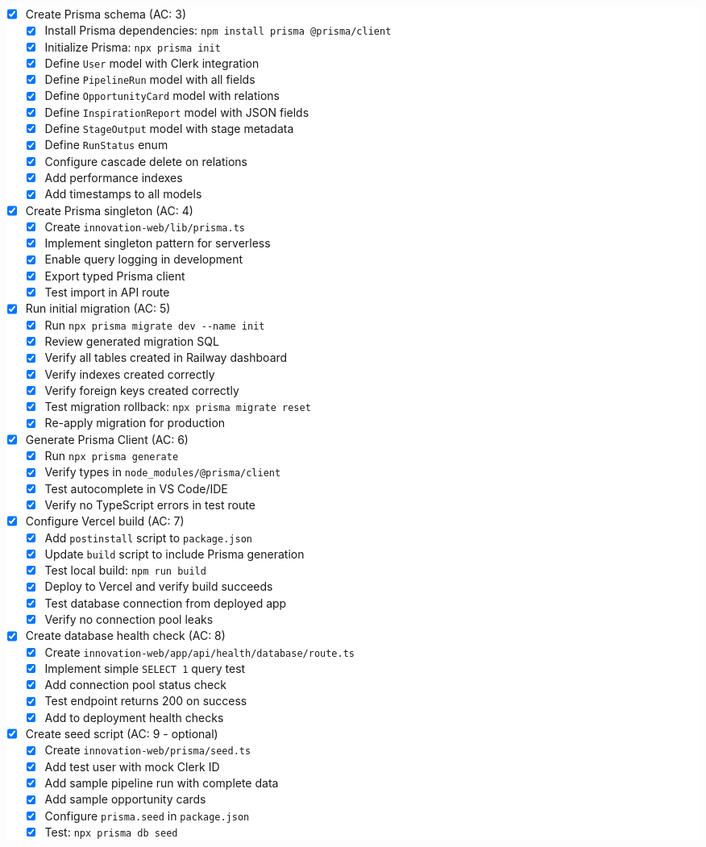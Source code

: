 - [x] Create Prisma schema (AC: 3)
  - [x] Install Prisma dependencies: `npm install prisma @prisma/client`
  - [x] Initialize Prisma: `npx prisma init`
  - [x] Define `User` model with Clerk integration
  - [x] Define `PipelineRun` model with all fields
  - [x] Define `OpportunityCard` model with relations
  - [x] Define `InspirationReport` model with JSON fields
  - [x] Define `StageOutput` model with stage metadata
  - [x] Define `RunStatus` enum
  - [x] Configure cascade delete on relations
  - [x] Add performance indexes
  - [x] Add timestamps to all models

- [x] Create Prisma singleton (AC: 4)
  - [x] Create `innovation-web/lib/prisma.ts`
  - [x] Implement singleton pattern for serverless
  - [x] Enable query logging in development
  - [x] Export typed Prisma client
  - [x] Test import in API route

- [x] Run initial migration (AC: 5)
  - [x] Run `npx prisma migrate dev --name init`
  - [x] Review generated migration SQL
  - [x] Verify all tables created in Railway dashboard
  - [x] Verify indexes created correctly
  - [x] Verify foreign keys created correctly
  - [x] Test migration rollback: `npx prisma migrate reset`
  - [x] Re-apply migration for production

- [x] Generate Prisma Client (AC: 6)
  - [x] Run `npx prisma generate`
  - [x] Verify types in `node_modules/@prisma/client`
  - [x] Test autocomplete in VS Code/IDE
  - [x] Verify no TypeScript errors in test route

- [x] Configure Vercel build (AC: 7)
  - [x] Add `postinstall` script to `package.json`
  - [x] Update `build` script to include Prisma generation
  - [x] Test local build: `npm run build`
  - [x] Deploy to Vercel and verify build succeeds
  - [x] Test database connection from deployed app
  - [x] Verify no connection pool leaks

- [x] Create database health check (AC: 8)
  - [x] Create `innovation-web/app/api/health/database/route.ts`
  - [x] Implement simple `SELECT 1` query test
  - [x] Add connection pool status check
  - [x] Test endpoint returns 200 on success
  - [x] Add to deployment health checks

- [x] Create seed script (AC: 9 - optional)
  - [x] Create `innovation-web/prisma/seed.ts`
  - [x] Add test user with mock Clerk ID
  - [x] Add sample pipeline run with complete data
  - [x] Add sample opportunity cards
  - [x] Configure `prisma.seed` in `package.json`
  - [x] Test: `npx prisma db seed`
